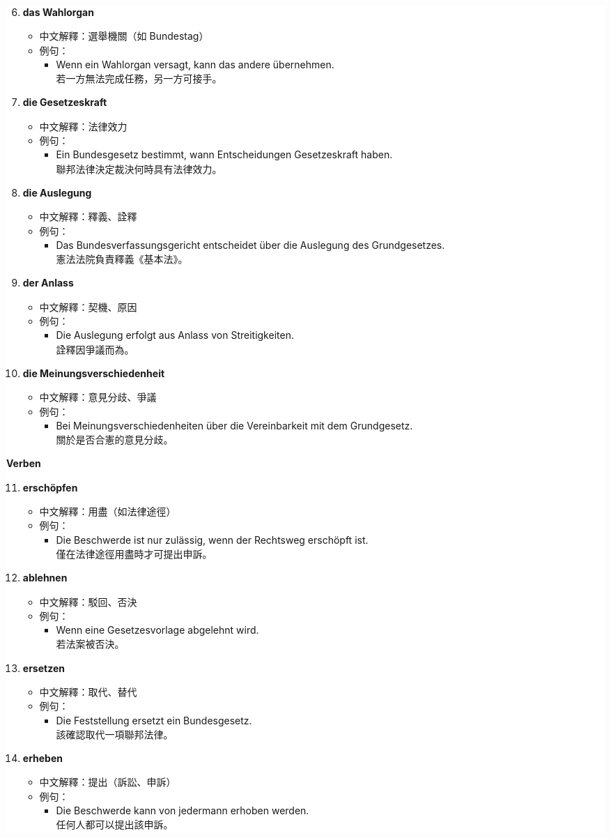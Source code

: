 6. **das Wahlorgan**
   - 中文解釋：選舉機關（如 Bundestag）
   - 例句：
     - Wenn ein Wahlorgan versagt, kann das andere übernehmen.  
       若一方無法完成任務，另一方可接手。

7. **die Gesetzeskraft**
   - 中文解釋：法律效力
   - 例句：
     - Ein Bundesgesetz bestimmt, wann Entscheidungen Gesetzeskraft haben.  
       聯邦法律決定裁決何時具有法律效力。

8. **die Auslegung**
   - 中文解釋：釋義、詮釋
   - 例句：
     - Das Bundesverfassungsgericht entscheidet über die Auslegung des Grundgesetzes.  
       憲法法院負責釋義《基本法》。

9. **der Anlass**
   - 中文解釋：契機、原因
   - 例句：
     - Die Auslegung erfolgt aus Anlass von Streitigkeiten.  
       詮釋因爭議而為。

10. **die Meinungsverschiedenheit**
    - 中文解釋：意見分歧、爭議
    - 例句：
      - Bei Meinungsverschiedenheiten über die Vereinbarkeit mit dem Grundgesetz.  
        關於是否合憲的意見分歧。

**Verben**

11. **erschöpfen**
    - 中文解釋：用盡（如法律途徑）
    - 例句：
      - Die Beschwerde ist nur zulässig, wenn der Rechtsweg erschöpft ist.  
        僅在法律途徑用盡時才可提出申訴。

12. **ablehnen**
    - 中文解釋：駁回、否決
    - 例句：
      - Wenn eine Gesetzesvorlage abgelehnt wird.  
        若法案被否決。

13. **ersetzen**
    - 中文解釋：取代、替代
    - 例句：
      - Die Feststellung ersetzt ein Bundesgesetz.  
        該確認取代一項聯邦法律。

14. **erheben**
    - 中文解釋：提出（訴訟、申訴）
    - 例句：
      - Die Beschwerde kann von jedermann erhoben werden.  
        任何人都可以提出該申訴。
